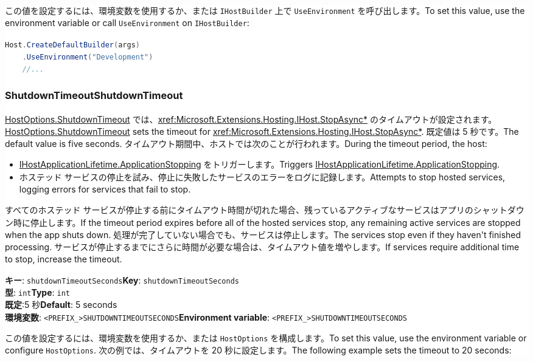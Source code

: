 <span data-ttu-id="e9882-226">この値を設定するには、環境変数を使用するか、または `IHostBuilder` 上で `UseEnvironment` を呼び出します。</span><span class="sxs-lookup"><span data-stu-id="e9882-226">To set this value, use the environment variable or call `UseEnvironment` on `IHostBuilder`:</span></span>

```csharp
Host.CreateDefaultBuilder(args)
    .UseEnvironment("Development")
    //...
```

### <a name="shutdowntimeout"></a><span data-ttu-id="e9882-227">ShutdownTimeout</span><span class="sxs-lookup"><span data-stu-id="e9882-227">ShutdownTimeout</span></span>

<span data-ttu-id="e9882-228">[HostOptions.ShutdownTimeout](xref:Microsoft.Extensions.Hosting.HostOptions.ShutdownTimeout*) では、<xref:Microsoft.Extensions.Hosting.IHost.StopAsync*> のタイムアウトが設定されます。</span><span class="sxs-lookup"><span data-stu-id="e9882-228">[HostOptions.ShutdownTimeout](xref:Microsoft.Extensions.Hosting.HostOptions.ShutdownTimeout*) sets the timeout for <xref:Microsoft.Extensions.Hosting.IHost.StopAsync*>.</span></span> <span data-ttu-id="e9882-229">既定値は 5 秒です。</span><span class="sxs-lookup"><span data-stu-id="e9882-229">The default value is five seconds.</span></span>  <span data-ttu-id="e9882-230">タイムアウト期間中、ホストでは次のことが行われます。</span><span class="sxs-lookup"><span data-stu-id="e9882-230">During the timeout period, the host:</span></span>

* <span data-ttu-id="e9882-231">[IHostApplicationLifetime.ApplicationStopping](/dotnet/api/microsoft.extensions.hosting.ihostapplicationlifetime.applicationstopping) をトリガーします。</span><span class="sxs-lookup"><span data-stu-id="e9882-231">Triggers [IHostApplicationLifetime.ApplicationStopping](/dotnet/api/microsoft.extensions.hosting.ihostapplicationlifetime.applicationstopping).</span></span>
* <span data-ttu-id="e9882-232">ホステッド サービスの停止を試み、停止に失敗したサービスのエラーをログに記録します。</span><span class="sxs-lookup"><span data-stu-id="e9882-232">Attempts to stop hosted services, logging errors for services that fail to stop.</span></span>

<span data-ttu-id="e9882-233">すべてのホステッド サービスが停止する前にタイムアウト時間が切れた場合、残っているアクティブなサービスはアプリのシャットダウン時に停止します。</span><span class="sxs-lookup"><span data-stu-id="e9882-233">If the timeout period expires before all of the hosted services stop, any remaining active services are stopped when the app shuts down.</span></span> <span data-ttu-id="e9882-234">処理が完了していない場合でも、サービスは停止します。</span><span class="sxs-lookup"><span data-stu-id="e9882-234">The services stop even if they haven't finished processing.</span></span> <span data-ttu-id="e9882-235">サービスが停止するまでにさらに時間が必要な場合は、タイムアウト値を増やします。</span><span class="sxs-lookup"><span data-stu-id="e9882-235">If services require additional time to stop, increase the timeout.</span></span>

<span data-ttu-id="e9882-236">**キー**: `shutdownTimeoutSeconds`</span><span class="sxs-lookup"><span data-stu-id="e9882-236">**Key**: `shutdownTimeoutSeconds`</span></span>  
<span data-ttu-id="e9882-237">**型**: `int`</span><span class="sxs-lookup"><span data-stu-id="e9882-237">**Type**: `int`</span></span>  
<span data-ttu-id="e9882-238">**既定**:5 秒</span><span class="sxs-lookup"><span data-stu-id="e9882-238">**Default**: 5 seconds</span></span>  
<span data-ttu-id="e9882-239">**環境変数**: `<PREFIX_>SHUTDOWNTIMEOUTSECONDS`</span><span class="sxs-lookup"><span data-stu-id="e9882-239">**Environment variable**: `<PREFIX_>SHUTDOWNTIMEOUTSECONDS`</span></span>

<span data-ttu-id="e9882-240">この値を設定するには、環境変数を使用するか、または `HostOptions` を構成します。</span><span class="sxs-lookup"><span data-stu-id="e9882-240">To set this value, use the environment variable or configure `HostOptions`.</span></span> <span data-ttu-id="e9882-241">次の例では、タイムアウトを 20 秒に設定します。</span><span class="sxs-lookup"><span data-stu-id="e9882-241">The following example sets the timeout to 20 seconds:</span></span>
